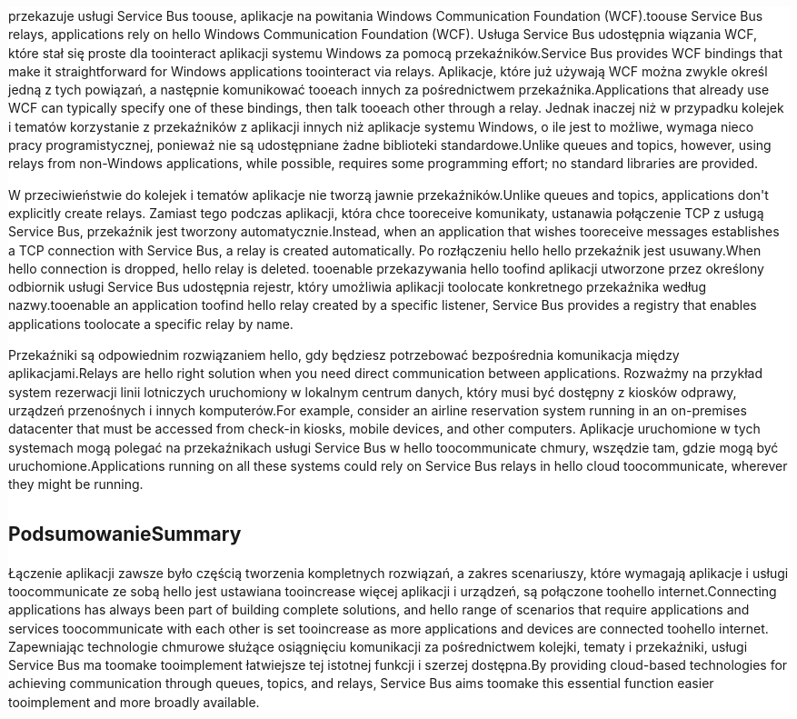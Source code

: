 <span data-ttu-id="6ccf2-212">przekazuje usługi Service Bus toouse, aplikacje na powitania Windows Communication Foundation (WCF).</span><span class="sxs-lookup"><span data-stu-id="6ccf2-212">toouse Service Bus relays, applications rely on hello Windows Communication Foundation (WCF).</span></span> <span data-ttu-id="6ccf2-213">Usługa Service Bus udostępnia wiązania WCF, które stał się proste dla toointeract aplikacji systemu Windows za pomocą przekaźników.</span><span class="sxs-lookup"><span data-stu-id="6ccf2-213">Service Bus provides WCF bindings that make it straightforward for Windows applications toointeract via relays.</span></span> <span data-ttu-id="6ccf2-214">Aplikacje, które już używają WCF można zwykle określ jedną z tych powiązań, a następnie komunikować tooeach innych za pośrednictwem przekaźnika.</span><span class="sxs-lookup"><span data-stu-id="6ccf2-214">Applications that already use WCF can typically specify one of these bindings, then talk tooeach other through a relay.</span></span> <span data-ttu-id="6ccf2-215">Jednak inaczej niż w przypadku kolejek i tematów korzystanie z przekaźników z aplikacji innych niż aplikacje systemu Windows, o ile jest to możliwe, wymaga nieco pracy programistycznej, ponieważ nie są udostępniane żadne biblioteki standardowe.</span><span class="sxs-lookup"><span data-stu-id="6ccf2-215">Unlike queues and topics, however, using relays from non-Windows applications, while possible, requires some programming effort; no standard libraries are provided.</span></span>

<span data-ttu-id="6ccf2-216">W przeciwieństwie do kolejek i tematów aplikacje nie tworzą jawnie przekaźników.</span><span class="sxs-lookup"><span data-stu-id="6ccf2-216">Unlike queues and topics, applications don't explicitly create relays.</span></span> <span data-ttu-id="6ccf2-217">Zamiast tego podczas aplikacji, która chce tooreceive komunikaty, ustanawia połączenie TCP z usługą Service Bus, przekaźnik jest tworzony automatycznie.</span><span class="sxs-lookup"><span data-stu-id="6ccf2-217">Instead, when an application that wishes tooreceive messages establishes a TCP connection with Service Bus, a relay is created automatically.</span></span> <span data-ttu-id="6ccf2-218">Po rozłączeniu hello hello przekaźnik jest usuwany.</span><span class="sxs-lookup"><span data-stu-id="6ccf2-218">When hello connection is dropped, hello relay is deleted.</span></span> <span data-ttu-id="6ccf2-219">tooenable przekazywania hello toofind aplikacji utworzone przez określony odbiornik usługi Service Bus udostępnia rejestr, który umożliwia aplikacji toolocate konkretnego przekaźnika według nazwy.</span><span class="sxs-lookup"><span data-stu-id="6ccf2-219">tooenable an application toofind hello relay created by a specific listener, Service Bus provides a registry that enables applications toolocate a specific relay by name.</span></span>

<span data-ttu-id="6ccf2-220">Przekaźniki są odpowiednim rozwiązaniem hello, gdy będziesz potrzebować bezpośrednia komunikacja między aplikacjami.</span><span class="sxs-lookup"><span data-stu-id="6ccf2-220">Relays are hello right solution when you need direct communication between applications.</span></span> <span data-ttu-id="6ccf2-221">Rozważmy na przykład system rezerwacji linii lotniczych uruchomiony w lokalnym centrum danych, który musi być dostępny z kiosków odprawy, urządzeń przenośnych i innych komputerów.</span><span class="sxs-lookup"><span data-stu-id="6ccf2-221">For example, consider an airline reservation system running in an on-premises datacenter that must be accessed from check-in kiosks, mobile devices, and other computers.</span></span> <span data-ttu-id="6ccf2-222">Aplikacje uruchomione w tych systemach mogą polegać na przekaźnikach usługi Service Bus w hello toocommunicate chmury, wszędzie tam, gdzie mogą być uruchomione.</span><span class="sxs-lookup"><span data-stu-id="6ccf2-222">Applications running on all these systems could rely on Service Bus relays in hello cloud toocommunicate, wherever they might be running.</span></span>

## <a name="summary"></a><span data-ttu-id="6ccf2-223">Podsumowanie</span><span class="sxs-lookup"><span data-stu-id="6ccf2-223">Summary</span></span>

<span data-ttu-id="6ccf2-224">Łączenie aplikacji zawsze było częścią tworzenia kompletnych rozwiązań, a zakres scenariuszy, które wymagają aplikacje i usługi toocommunicate ze sobą hello jest ustawiana tooincrease więcej aplikacji i urządzeń, są połączone toohello internet.</span><span class="sxs-lookup"><span data-stu-id="6ccf2-224">Connecting applications has always been part of building complete solutions, and hello range of scenarios that require applications and services toocommunicate with each other is set tooincrease as more applications and devices are connected toohello internet.</span></span> <span data-ttu-id="6ccf2-225">Zapewniając technologie chmurowe służące osiągnięciu komunikacji za pośrednictwem kolejki, tematy i przekaźniki, usługi Service Bus ma toomake tooimplement łatwiejsze tej istotnej funkcji i szerzej dostępna.</span><span class="sxs-lookup"><span data-stu-id="6ccf2-225">By providing cloud-based technologies for achieving communication through queues, topics, and relays, Service Bus aims toomake this essential function easier tooimplement and more broadly available.</span></span>
